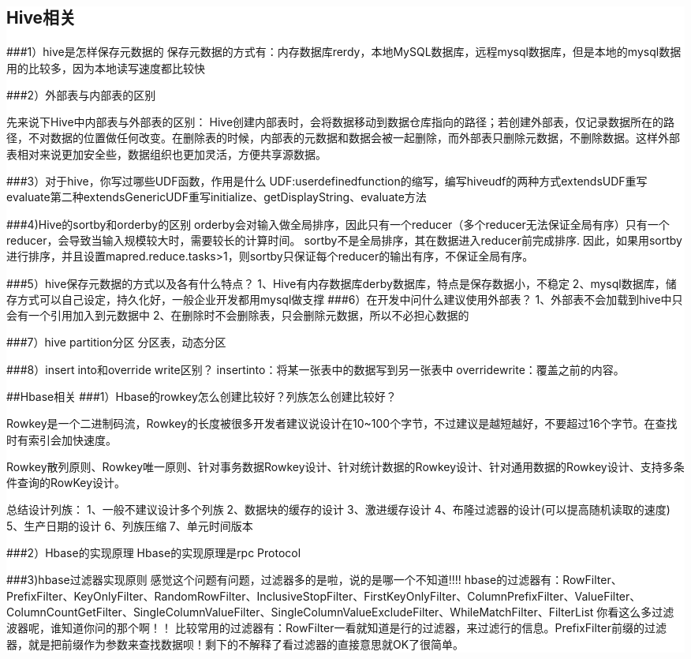 
## Hive相关
###1）hive是怎样保存元数据的
保存元数据的方式有：内存数据库rerdy，本地MySQL数据库，远程mysql数据库，但是本地的mysql数据用的比较多，因为本地读写速度都比较快

###2）外部表与内部表的区别

先来说下Hive中内部表与外部表的区别：
Hive创建内部表时，会将数据移动到数据仓库指向的路径；若创建外部表，仅记录数据所在的路径，不对数据的位置做任何改变。在删除表的时候，内部表的元数据和数据会被一起删除，而外部表只删除元数据，不删除数据。这样外部表相对来说更加安全些，数据组织也更加灵活，方便共享源数据。

###3）对于hive，你写过哪些UDF函数，作用是什么
UDF:userdefinedfunction的缩写，编写hiveudf的两种方式extendsUDF重写evaluate第二种extendsGenericUDF重写initialize、getDisplayString、evaluate方法

###4)Hive的sortby和orderby的区别
orderby会对输入做全局排序，因此只有一个reducer（多个reducer无法保证全局有序）只有一个reducer，会导致当输入规模较大时，需要较长的计算时间。
sortby不是全局排序，其在数据进入reducer前完成排序.
因此，如果用sortby进行排序，并且设置mapred.reduce.tasks>1，则sortby只保证每个reducer的输出有序，不保证全局有序。

###5）hive保存元数据的方式以及各有什么特点？
1、Hive有内存数据库derby数据库，特点是保存数据小，不稳定
2、mysql数据库，储存方式可以自己设定，持久化好，一般企业开发都用mysql做支撑
###6）在开发中问什么建议使用外部表？
1、外部表不会加载到hive中只会有一个引用加入到元数据中
2、在删除时不会删除表，只会删除元数据，所以不必担心数据的

###7）hive partition分区
分区表，动态分区

###8）insert into和override write区别？
insertinto：将某一张表中的数据写到另一张表中
overridewrite：覆盖之前的内容。

##Hbase相关
###1）Hbase的rowkey怎么创建比较好？列族怎么创建比较好？

Rowkey是一个二进制码流，Rowkey的长度被很多开发者建议说设计在10~100个字节，不过建议是越短越好，不要超过16个字节。在查找时有索引会加快速度。

Rowkey散列原则、Rowkey唯一原则、针对事务数据Rowkey设计、针对统计数据的Rowkey设计、针对通用数据的Rowkey设计、支持多条件查询的RowKey设计。


总结设计列族：
1、一般不建议设计多个列族
2、数据块的缓存的设计
3、激进缓存设计
4、布隆过滤器的设计(可以提高随机读取的速度)
5、生产日期的设计
6、列族压缩
7、单元时间版本

###2）Hbase的实现原理
Hbase的实现原理是rpc Protocol

###3)hbase过滤器实现原则
感觉这个问题有问题，过滤器多的是啦，说的是哪一个不知道!!!!
hbase的过滤器有：RowFilter、PrefixFilter、KeyOnlyFilter、RandomRowFilter、InclusiveStopFilter、FirstKeyOnlyFilter、ColumnPrefixFilter、ValueFilter、ColumnCountGetFilter、SingleColumnValueFilter、SingleColumnValueExcludeFilter、WhileMatchFilter、FilterList
你看这么多过滤波器呢，谁知道你问的那个啊！！
比较常用的过滤器有：RowFilter一看就知道是行的过滤器，来过滤行的信息。PrefixFilter前缀的过滤器，就是把前缀作为参数来查找数据呗！剩下的不解释了看过滤器的直接意思就OK了很简单。
